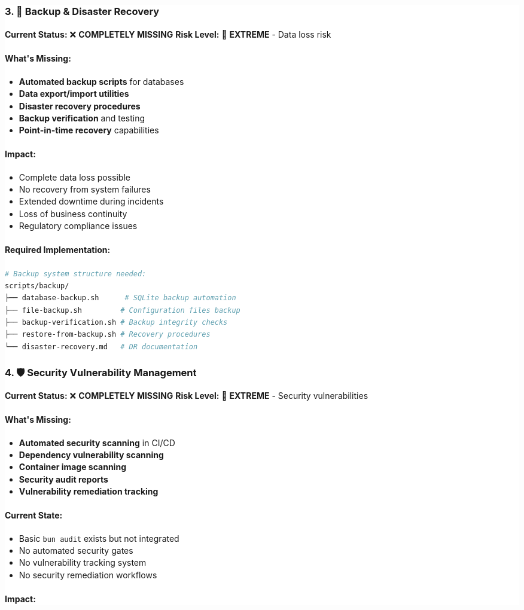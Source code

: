 ### 3. 🔄 Backup & Disaster Recovery

**Current Status:** ❌ **COMPLETELY MISSING** **Risk Level:** 🔴 **EXTREME** -
Data loss risk

#### What's Missing:

- **Automated backup scripts** for databases
- **Data export/import utilities**
- **Disaster recovery procedures**
- **Backup verification** and testing
- **Point-in-time recovery** capabilities

#### Impact:

- Complete data loss possible
- No recovery from system failures
- Extended downtime during incidents
- Loss of business continuity
- Regulatory compliance issues

#### Required Implementation:

```bash
# Backup system structure needed:
scripts/backup/
├── database-backup.sh      # SQLite backup automation
├── file-backup.sh         # Configuration files backup
├── backup-verification.sh # Backup integrity checks
├── restore-from-backup.sh # Recovery procedures
└── disaster-recovery.md   # DR documentation
```

### 4. 🛡️ Security Vulnerability Management

**Current Status:** ❌ **COMPLETELY MISSING** **Risk Level:** 🔴 **EXTREME** -
Security vulnerabilities

#### What's Missing:

- **Automated security scanning** in CI/CD
- **Dependency vulnerability scanning**
- **Container image scanning**
- **Security audit reports**
- **Vulnerability remediation tracking**

#### Current State:

- Basic `bun audit` exists but not integrated
- No automated security gates
- No vulnerability tracking system
- No security remediation workflows

#### Impact:
